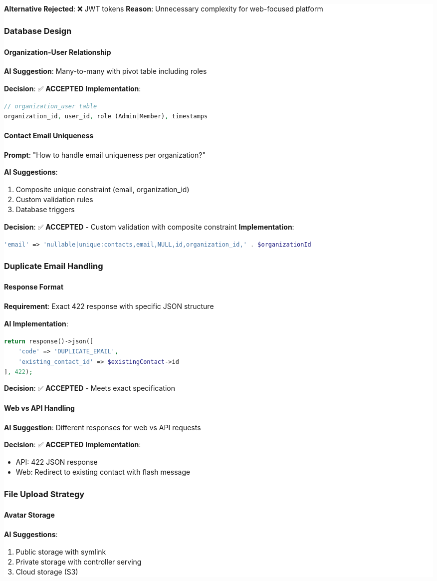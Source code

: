 **Alternative Rejected**: ❌ JWT tokens
**Reason**: Unnecessary complexity for web-focused platform

### Database Design

#### Organization-User Relationship
**AI Suggestion**: Many-to-many with pivot table including roles

**Decision**: ✅ **ACCEPTED**
**Implementation**:
```php
// organization_user table
organization_id, user_id, role (Admin|Member), timestamps
```

#### Contact Email Uniqueness
**Prompt**: "How to handle email uniqueness per organization?"

**AI Suggestions**:
1. Composite unique constraint (email, organization_id)
2. Custom validation rules
3. Database triggers

**Decision**: ✅ **ACCEPTED** - Custom validation with composite constraint
**Implementation**:
```php
'email' => 'nullable|unique:contacts,email,NULL,id,organization_id,' . $organizationId
```

### Duplicate Email Handling

#### Response Format
**Requirement**: Exact 422 response with specific JSON structure

**AI Implementation**:
```php
return response()->json([
    'code' => 'DUPLICATE_EMAIL',
    'existing_contact_id' => $existingContact->id
], 422);
```

**Decision**: ✅ **ACCEPTED** - Meets exact specification

#### Web vs API Handling
**AI Suggestion**: Different responses for web vs API requests

**Decision**: ✅ **ACCEPTED**
**Implementation**:
- API: 422 JSON response
- Web: Redirect to existing contact with flash message

### File Upload Strategy

#### Avatar Storage
**AI Suggestions**:
1. Public storage with symlink
2. Private storage with controller serving
3. Cloud storage (S3)
